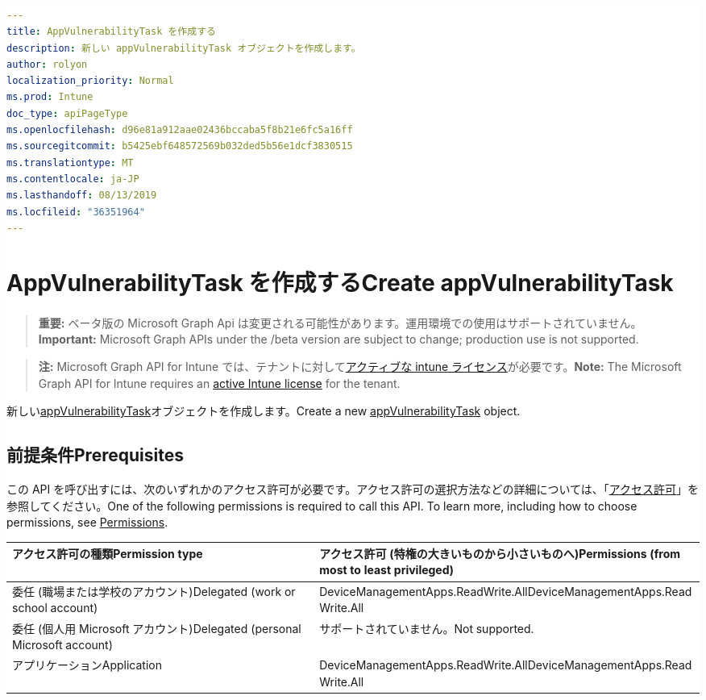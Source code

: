 ```yaml
---
title: AppVulnerabilityTask を作成する
description: 新しい appVulnerabilityTask オブジェクトを作成します。
author: rolyon
localization_priority: Normal
ms.prod: Intune
doc_type: apiPageType
ms.openlocfilehash: d96e81a912aae02436bccaba5f8b21e6fc5a16ff
ms.sourcegitcommit: b5425ebf648572569b032ded5b56e1dcf3830515
ms.translationtype: MT
ms.contentlocale: ja-JP
ms.lasthandoff: 08/13/2019
ms.locfileid: "36351964"
---
```

# <a name="create-appvulnerabilitytask"></a><span data-ttu-id="c4aff-103">AppVulnerabilityTask を作成する</span><span class="sxs-lookup"><span data-stu-id="c4aff-103">Create appVulnerabilityTask</span></span>

> <span data-ttu-id="c4aff-104">**重要:** ベータ版の Microsoft Graph Api は変更される可能性があります。運用環境での使用はサポートされていません。</span><span class="sxs-lookup"><span data-stu-id="c4aff-104">**Important:** Microsoft Graph APIs under the /beta version are subject to change; production use is not supported.</span></span>

> <span data-ttu-id="c4aff-105">**注:** Microsoft Graph API for Intune では、テナントに対して[アクティブな intune ライセンス](https://go.microsoft.com/fwlink/?linkid=839381)が必要です。</span><span class="sxs-lookup"><span data-stu-id="c4aff-105">**Note:** The Microsoft Graph API for Intune requires an [active Intune license](https://go.microsoft.com/fwlink/?linkid=839381) for the tenant.</span></span>

<span data-ttu-id="c4aff-106">新しい[appVulnerabilityTask](../resources/intune-partnerintegration-appvulnerabilitytask.md)オブジェクトを作成します。</span><span class="sxs-lookup"><span data-stu-id="c4aff-106">Create a new [appVulnerabilityTask](../resources/intune-partnerintegration-appvulnerabilitytask.md) object.</span></span>

## <a name="prerequisites"></a><span data-ttu-id="c4aff-107">前提条件</span><span class="sxs-lookup"><span data-stu-id="c4aff-107">Prerequisites</span></span>
<span data-ttu-id="c4aff-p101">この API を呼び出すには、次のいずれかのアクセス許可が必要です。アクセス許可の選択方法などの詳細については、「[アクセス許可](/graph/permissions-reference)」を参照してください。</span><span class="sxs-lookup"><span data-stu-id="c4aff-p101">One of the following permissions is required to call this API. To learn more, including how to choose permissions, see [Permissions](/graph/permissions-reference).</span></span>

|<span data-ttu-id="c4aff-110">アクセス許可の種類</span><span class="sxs-lookup"><span data-stu-id="c4aff-110">Permission type</span></span>|<span data-ttu-id="c4aff-111">アクセス許可 (特権の大きいものから小さいものへ)</span><span class="sxs-lookup"><span data-stu-id="c4aff-111">Permissions (from most to least privileged)</span></span>|
|:---|:---|
|<span data-ttu-id="c4aff-112">委任 (職場または学校のアカウント)</span><span class="sxs-lookup"><span data-stu-id="c4aff-112">Delegated (work or school account)</span></span>|<span data-ttu-id="c4aff-113">DeviceManagementApps.ReadWrite.All</span><span class="sxs-lookup"><span data-stu-id="c4aff-113">DeviceManagementApps.ReadWrite.All</span></span>|
|<span data-ttu-id="c4aff-114">委任 (個人用 Microsoft アカウント)</span><span class="sxs-lookup"><span data-stu-id="c4aff-114">Delegated (personal Microsoft account)</span></span>|<span data-ttu-id="c4aff-115">サポートされていません。</span><span class="sxs-lookup"><span data-stu-id="c4aff-115">Not supported.</span></span>|
|<span data-ttu-id="c4aff-116">アプリケーション</span><span class="sxs-lookup"><span data-stu-id="c4aff-116">Application</span></span>|<span data-ttu-id="c4aff-117">DeviceManagementApps.ReadWrite.All</span><span class="sxs-lookup"><span data-stu-id="c4aff-117">DeviceManagementApps.ReadWrite.All</span></span>|
